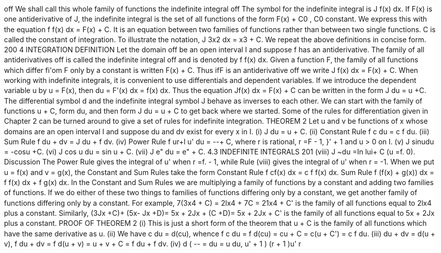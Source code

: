 off We shall call this whole family of functions the indefinite integral off
The symbol for the indefinite integral is J f(x) dx. If F(x) is one antiderivative of J,
the indefinite integral is the set of all functions of the form F(x) + C0 , C0 constant.
We express this with the equation
f f(x) dx = F(x) + C.
It is an equation between two families of functions rather than between two single
functions. C is called the constant of integration. To illustrate the notation,
J 3x2 dx = x3 + C.
We repeat the above definitions in concise form.
200 4 INTEGRATION
DEFINITION
Let the domain off be an open interval I and suppose f has an antiderivative.
The family of all antiderivatives off is called the indefinite integral off and is
denoted by f f(x) dx.
Given a function F, the family of all functions which differ fi'om F only by a
constant is written F(x) + C. Thus ifF is an antiderivative off we write
J f(x) dx = F(x) + C.
When working with indefinite integrals, it is convenient to use differentials
and dependent variables. If we introduce the dependent variable u by u = F(x), then
du = F'(x) dx = f(x) dx.
Thus the equation Jf(x) dx = F(x) + C
can be written in the form J du = u +C.
The differential symbol d and the indefinite integral symbol J behave as
inverses to each other. We can start with the family of functions u + C, form du, and
then form J du = u + C to get back where we started. Some of the rules for differentiation
given in Chapter 2 can be turned around to give a set of rules for indefinite
integration.
THEOREM 2
Let u and v be functions of x whose domains are an open interval I and suppose
du and dv exist for every x in I.
(i) J du = u + C.
(ii) Constant Rule f c du = c f du.
(iii) Sum Rule f du + dv = J du + f dv.
(iv) Power Rule f ur+l
u' du = --+ C, where r is rational, r =F - 1, }' + 1
and u > 0 on I.
(v) J sinudu = -cosu +C.
(vi) J cos u du = sin u + C.
(vii) J e" du = e" + C.
4.3 INDEFINITE INTEGRALS 201
(viii) J ~du =In lui+ C (u =f. 0).
Discussion The Power Rule gives the integral of u' when r =f. - 1, while Rule
(viii) gives the integral of u' when r = -1. When we put u = f(x) and
v = g(x), the Constant and Sum Rules take the form
Constant Rule f cf(x) dx = c f f(x) dx.
Sum Rule f (f(x) + g(x)) dx = f f(x) dx + f g(x) dx.
In the Constant and Sum Rules we are multiplying a family of functions
by a constant and adding two families of functions. If we do either of these
two things to families of functions differing only by a constant, we get another
family of functions differing only by a constant. For example,
7(3x4 + C) = 2lx4 + 7C = 21x4 + C'
is the family of all functions equal to 2lx4 plus a constant. Similarly,
(3Jx +C)+ (5x- Jx +D)= 5x + 2Jx + (C +D)= 5x + 2Jx + C'
is the family of all functions equal to 5x + 2Jx plus a constant.
PROOF OF THEOREM 2
(i) This is just a short form of the theorem that u + C is the family of all
functions which have the same derivative as u.
(ii) We have c du = d(cu), whence
f c du = f d(cu) = cu + C = c(u + C') = c f du.
(iii) du + dv = d(u + v),
f du + dv = f d(u + v) = u + v + C = f du + f dv.
(iv) d ( -- = du = u du,
u' + 1
) (r + 1 )u' r
